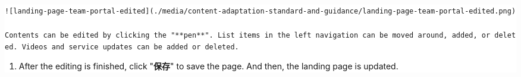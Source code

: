     ![landing-page-team-portal-edited](./media/content-adaptation-standard-and-guidance/landing-page-team-portal-edited.png)

    Contents can be edited by clicking the "**pen**". List items in the left navigation can be moved around, added, or deleted. Videos and service updates can be added or deleted.

1. After the editing is finished, click "**保存**" to save the page. And then, the landing page is updated.
